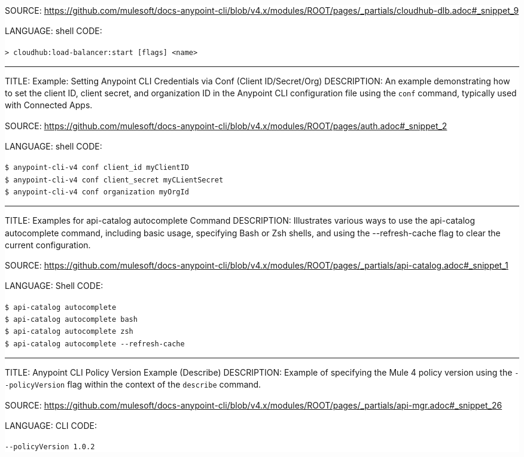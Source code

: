 SOURCE: https://github.com/mulesoft/docs-anypoint-cli/blob/v4.x/modules/ROOT/pages/_partials/cloudhub-dlb.adoc#_snippet_9

LANGUAGE: shell
CODE:
```
> cloudhub:load-balancer:start [flags] <name>
```

--------------------------------

TITLE: Example: Setting Anypoint CLI Credentials via Conf (Client ID/Secret/Org)
DESCRIPTION: An example demonstrating how to set the client ID, client secret, and organization ID in the Anypoint CLI configuration file using the `conf` command, typically used with Connected Apps.

SOURCE: https://github.com/mulesoft/docs-anypoint-cli/blob/v4.x/modules/ROOT/pages/auth.adoc#_snippet_2

LANGUAGE: shell
CODE:
```
$ anypoint-cli-v4 conf client_id myClientID
$ anypoint-cli-v4 conf client_secret myCLientSecret
$ anypoint-cli-v4 conf organization myOrgId
```

--------------------------------

TITLE: Examples for api-catalog autocomplete Command
DESCRIPTION: Illustrates various ways to use the api-catalog autocomplete command, including basic usage, specifying Bash or Zsh shells, and using the --refresh-cache flag to clear the current configuration.

SOURCE: https://github.com/mulesoft/docs-anypoint-cli/blob/v4.x/modules/ROOT/pages/_partials/api-catalog.adoc#_snippet_1

LANGUAGE: Shell
CODE:
```
$ api-catalog autocomplete
$ api-catalog autocomplete bash
$ api-catalog autocomplete zsh
$ api-catalog autocomplete --refresh-cache
```

--------------------------------

TITLE: Anypoint CLI Policy Version Example (Describe)
DESCRIPTION: Example of specifying the Mule 4 policy version using the `--policyVersion` flag within the context of the `describe` command.

SOURCE: https://github.com/mulesoft/docs-anypoint-cli/blob/v4.x/modules/ROOT/pages/_partials/api-mgr.adoc#_snippet_26

LANGUAGE: CLI
CODE:
```
--policyVersion 1.0.2
```
